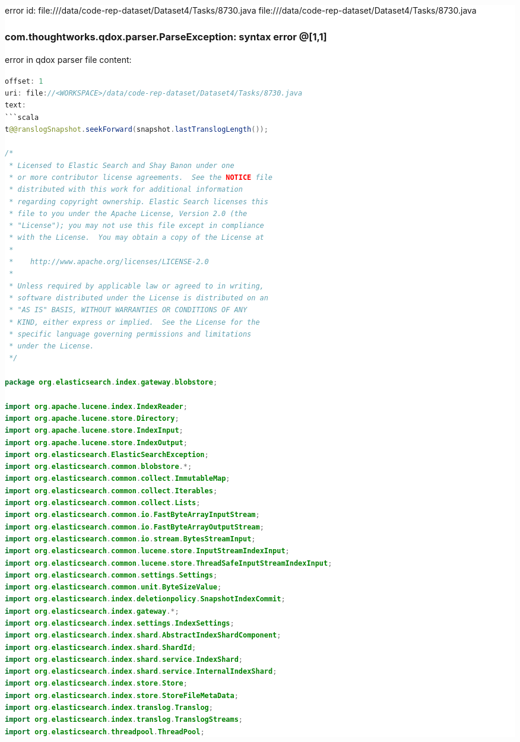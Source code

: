error id: file://<WORKSPACE>/data/code-rep-dataset/Dataset4/Tasks/8730.java
file://<WORKSPACE>/data/code-rep-dataset/Dataset4/Tasks/8730.java
### com.thoughtworks.qdox.parser.ParseException: syntax error @[1,1]

error in qdox parser
file content:
```java
offset: 1
uri: file://<WORKSPACE>/data/code-rep-dataset/Dataset4/Tasks/8730.java
text:
```scala
t@@ranslogSnapshot.seekForward(snapshot.lastTranslogLength());

/*
 * Licensed to Elastic Search and Shay Banon under one
 * or more contributor license agreements.  See the NOTICE file
 * distributed with this work for additional information
 * regarding copyright ownership. Elastic Search licenses this
 * file to you under the Apache License, Version 2.0 (the
 * "License"); you may not use this file except in compliance
 * with the License.  You may obtain a copy of the License at
 *
 *    http://www.apache.org/licenses/LICENSE-2.0
 *
 * Unless required by applicable law or agreed to in writing,
 * software distributed under the License is distributed on an
 * "AS IS" BASIS, WITHOUT WARRANTIES OR CONDITIONS OF ANY
 * KIND, either express or implied.  See the License for the
 * specific language governing permissions and limitations
 * under the License.
 */

package org.elasticsearch.index.gateway.blobstore;

import org.apache.lucene.index.IndexReader;
import org.apache.lucene.store.Directory;
import org.apache.lucene.store.IndexInput;
import org.apache.lucene.store.IndexOutput;
import org.elasticsearch.ElasticSearchException;
import org.elasticsearch.common.blobstore.*;
import org.elasticsearch.common.collect.ImmutableMap;
import org.elasticsearch.common.collect.Iterables;
import org.elasticsearch.common.collect.Lists;
import org.elasticsearch.common.io.FastByteArrayInputStream;
import org.elasticsearch.common.io.FastByteArrayOutputStream;
import org.elasticsearch.common.io.stream.BytesStreamInput;
import org.elasticsearch.common.lucene.store.InputStreamIndexInput;
import org.elasticsearch.common.lucene.store.ThreadSafeInputStreamIndexInput;
import org.elasticsearch.common.settings.Settings;
import org.elasticsearch.common.unit.ByteSizeValue;
import org.elasticsearch.index.deletionpolicy.SnapshotIndexCommit;
import org.elasticsearch.index.gateway.*;
import org.elasticsearch.index.settings.IndexSettings;
import org.elasticsearch.index.shard.AbstractIndexShardComponent;
import org.elasticsearch.index.shard.ShardId;
import org.elasticsearch.index.shard.service.IndexShard;
import org.elasticsearch.index.shard.service.InternalIndexShard;
import org.elasticsearch.index.store.Store;
import org.elasticsearch.index.store.StoreFileMetaData;
import org.elasticsearch.index.translog.Translog;
import org.elasticsearch.index.translog.TranslogStreams;
import org.elasticsearch.threadpool.ThreadPool;

```